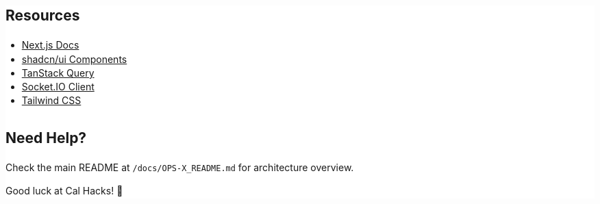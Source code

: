 ## Resources

- [Next.js Docs](https://nextjs.org/docs)
- [shadcn/ui Components](https://ui.shadcn.com)
- [TanStack Query](https://tanstack.com/query/latest)
- [Socket.IO Client](https://socket.io/docs/v4/client-api/)
- [Tailwind CSS](https://tailwindcss.com/docs)

## Need Help?

Check the main README at `/docs/OPS-X_README.md` for architecture overview.

Good luck at Cal Hacks! 🚀
